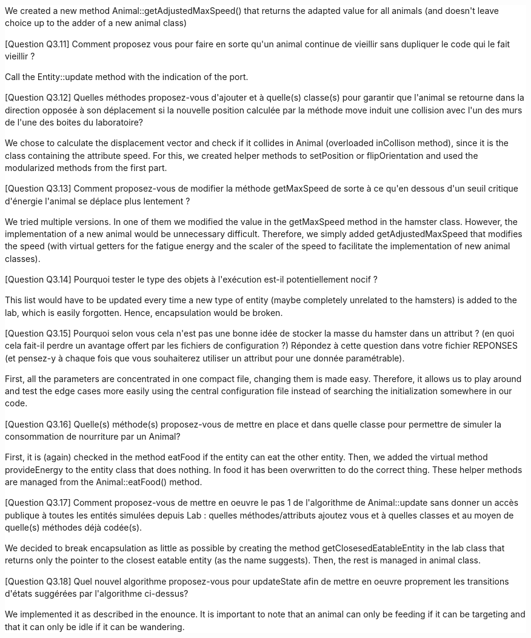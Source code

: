We created a new method Animal::getAdjustedMaxSpeed() that returns the adapted value for all animals (and doesn't leave choice up to the adder of a new animal class)
 
[Question Q3.11] Comment proposez vous pour faire en sorte qu'un animal continue de vieillir sans dupliquer le code qui le fait vieillir ? 

Call the Entity::update method with the indication of the port.
 
[Question Q3.12] Quelles méthodes proposez-vous d'ajouter et à quelle(s) classe(s) pour garantir que l'animal se retourne dans la direction opposée à son déplacement si la nouvelle position calculée par la méthode move induit une collision avec l'un des murs de l'une des boites du laboratoire? 
 
We chose to calculate the displacement vector and check if it collides in Animal (overloaded inCollison method), since it is the class containing the attribute speed. For this, we created helper methods to setPosition or flipOrientation and used the modularized methods from the first part.
 
[Question Q3.13] Comment proposez-vous de modifier la méthode getMaxSpeed de sorte à ce qu'en dessous d'un seuil critique d'énergie l'animal se déplace plus lentement ? 
 
We tried multiple versions. In one of them we modified the value in the getMaxSpeed method in the hamster class. However, the implementation of a new animal would be unnecessary difficult. Therefore, we simply added getAdjustedMaxSpeed that modifies the speed (with virtual getters for the fatigue energy and the scaler of the speed to facilitate the implementation of new animal classes). 
 
[Question Q3.14] Pourquoi tester le type des objets à l'exécution est-il potentiellement nocif  ? 
 
This list would have to be updated every time a new type of entity (maybe completely unrelated to the hamsters) is added to the lab, which is easily forgotten. Hence, encapsulation would be broken.
 
[Question Q3.15] Pourquoi selon vous cela n'est pas une bonne idée de stocker la masse du hamster dans un attribut ? (en quoi cela fait-il perdre un avantage offert par les fichiers de configuration ?) Répondez à cette question dans votre fichier REPONSES (et pensez-y à chaque fois que vous souhaiterez utiliser un attribut pour une donnée paramétrable). 
 
First, all the parameters are concentrated in one compact file, changing them is made easy. Therefore, it allows us to play around and test the edge cases more easily using the central configuration file instead of searching the initialization somewhere in our code. 
 
[Question Q3.16] Quelle(s) méthode(s) proposez-vous de mettre en place et dans quelle classe pour permettre de simuler la consommation de nourriture par un Animal? 

First, it is (again) checked in the method eatFood if the entity can eat the other entity. Then, we added the virtual method provideEnergy to the entity class that does nothing. In food it has been overwritten to do the correct thing. These helper methods are managed from the Animal::eatFood() method.

[Question Q3.17] Comment proposez-vous de mettre en oeuvre le pas 1 de l'algorithme de Animal::update sans donner un accès publique à toutes les entités simulées depuis Lab : quelles méthodes/attributs ajoutez vous et à quelles classes et au moyen de quelle(s) méthodes déjà codée(s). 

We decided to break encapsulation as little as possible by creating the method getClosesedEatableEntity in the lab class that returns only the pointer to the closest eatable entity (as the name suggests). Then, the rest is managed in animal class.

[Question Q3.18] Quel nouvel algorithme proposez-vous pour updateState afin de mettre en oeuvre proprement les transitions d'états suggérées par l'algorithme ci-dessus? 

We implemented it as described in the enounce. It is important to note that an animal can only be feeding if it can be targeting and that it can only be idle if it can be wandering.
 
